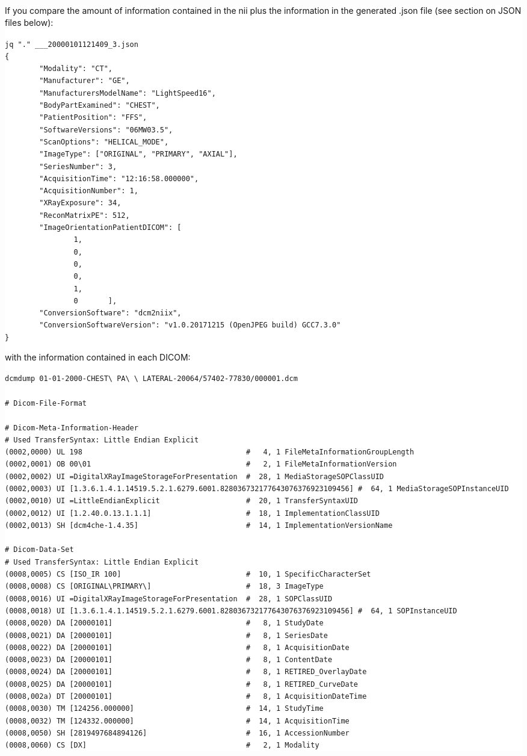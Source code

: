 If you compare the amount of information contained in the nii plus the information in the generated .json file (see section on JSON files below):
~~~
jq "." ___20000101121409_3.json
{
        "Modality": "CT",
        "Manufacturer": "GE",
        "ManufacturersModelName": "LightSpeed16",
        "BodyPartExamined": "CHEST",
        "PatientPosition": "FFS",
        "SoftwareVersions": "06MW03.5",
        "ScanOptions": "HELICAL_MODE",
        "ImageType": ["ORIGINAL", "PRIMARY", "AXIAL"],
        "SeriesNumber": 3,
        "AcquisitionTime": "12:16:58.000000",
        "AcquisitionNumber": 1,
        "XRayExposure": 34,
        "ReconMatrixPE": 512,
        "ImageOrientationPatientDICOM": [
                1,
                0,
                0,
                0,
                1,
                0       ],
        "ConversionSoftware": "dcm2niix",
        "ConversionSoftwareVersion": "v1.0.20171215 (OpenJPEG build) GCC7.3.0"
}
~~~
with the information contained in each DICOM:
~~~
dcmdump 01-01-2000-CHEST\ PA\ \ LATERAL-20064/57402-77830/000001.dcm

# Dicom-File-Format

# Dicom-Meta-Information-Header
# Used TransferSyntax: Little Endian Explicit
(0002,0000) UL 198                                      #   4, 1 FileMetaInformationGroupLength
(0002,0001) OB 00\01                                    #   2, 1 FileMetaInformationVersion
(0002,0002) UI =DigitalXRayImageStorageForPresentation  #  28, 1 MediaStorageSOPClassUID
(0002,0003) UI [1.3.6.1.4.1.14519.5.2.1.6279.6001.828036732177643076376923109456] #  64, 1 MediaStorageSOPInstanceUID
(0002,0010) UI =LittleEndianExplicit                    #  20, 1 TransferSyntaxUID
(0002,0012) UI [1.2.40.0.13.1.1.1]                      #  18, 1 ImplementationClassUID
(0002,0013) SH [dcm4che-1.4.35]                         #  14, 1 ImplementationVersionName

# Dicom-Data-Set
# Used TransferSyntax: Little Endian Explicit
(0008,0005) CS [ISO_IR 100]                             #  10, 1 SpecificCharacterSet
(0008,0008) CS [ORIGINAL\PRIMARY\]                      #  18, 3 ImageType
(0008,0016) UI =DigitalXRayImageStorageForPresentation  #  28, 1 SOPClassUID
(0008,0018) UI [1.3.6.1.4.1.14519.5.2.1.6279.6001.828036732177643076376923109456] #  64, 1 SOPInstanceUID
(0008,0020) DA [20000101]                               #   8, 1 StudyDate
(0008,0021) DA [20000101]                               #   8, 1 SeriesDate
(0008,0022) DA [20000101]                               #   8, 1 AcquisitionDate
(0008,0023) DA [20000101]                               #   8, 1 ContentDate
(0008,0024) DA [20000101]                               #   8, 1 RETIRED_OverlayDate
(0008,0025) DA [20000101]                               #   8, 1 RETIRED_CurveDate
(0008,002a) DT [20000101]                               #   8, 1 AcquisitionDateTime
(0008,0030) TM [124256.000000]                          #  14, 1 StudyTime
(0008,0032) TM [124332.000000]                          #  14, 1 AcquisitionTime
(0008,0050) SH [2819497684894126]                       #  16, 1 AccessionNumber
(0008,0060) CS [DX]                                     #   2, 1 Modality
~~~